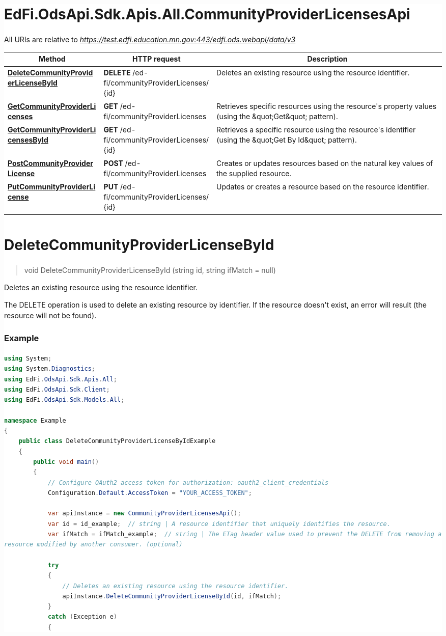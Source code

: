 # EdFi.OdsApi.Sdk.Apis.All.CommunityProviderLicensesApi

All URIs are relative to *https://test.edfi.education.mn.gov:443/edfi.ods.webapi/data/v3*

Method | HTTP request | Description
------------- | ------------- | -------------
[**DeleteCommunityProviderLicenseById**](CommunityProviderLicensesApi.md#deletecommunityproviderlicensebyid) | **DELETE** /ed-fi/communityProviderLicenses/{id} | Deletes an existing resource using the resource identifier.
[**GetCommunityProviderLicenses**](CommunityProviderLicensesApi.md#getcommunityproviderlicenses) | **GET** /ed-fi/communityProviderLicenses | Retrieves specific resources using the resource&#39;s property values (using the \&quot;Get\&quot; pattern).
[**GetCommunityProviderLicensesById**](CommunityProviderLicensesApi.md#getcommunityproviderlicensesbyid) | **GET** /ed-fi/communityProviderLicenses/{id} | Retrieves a specific resource using the resource&#39;s identifier (using the \&quot;Get By Id\&quot; pattern).
[**PostCommunityProviderLicense**](CommunityProviderLicensesApi.md#postcommunityproviderlicense) | **POST** /ed-fi/communityProviderLicenses | Creates or updates resources based on the natural key values of the supplied resource.
[**PutCommunityProviderLicense**](CommunityProviderLicensesApi.md#putcommunityproviderlicense) | **PUT** /ed-fi/communityProviderLicenses/{id} | Updates or creates a resource based on the resource identifier.


<a name="deletecommunityproviderlicensebyid"></a>
# **DeleteCommunityProviderLicenseById**
> void DeleteCommunityProviderLicenseById (string id, string ifMatch = null)

Deletes an existing resource using the resource identifier.

The DELETE operation is used to delete an existing resource by identifier. If the resource doesn't exist, an error will result (the resource will not be found).

### Example
```csharp
using System;
using System.Diagnostics;
using EdFi.OdsApi.Sdk.Apis.All;
using EdFi.OdsApi.Sdk.Client;
using EdFi.OdsApi.Sdk.Models.All;

namespace Example
{
    public class DeleteCommunityProviderLicenseByIdExample
    {
        public void main()
        {
            // Configure OAuth2 access token for authorization: oauth2_client_credentials
            Configuration.Default.AccessToken = "YOUR_ACCESS_TOKEN";

            var apiInstance = new CommunityProviderLicensesApi();
            var id = id_example;  // string | A resource identifier that uniquely identifies the resource.
            var ifMatch = ifMatch_example;  // string | The ETag header value used to prevent the DELETE from removing a resource modified by another consumer. (optional) 

            try
            {
                // Deletes an existing resource using the resource identifier.
                apiInstance.DeleteCommunityProviderLicenseById(id, ifMatch);
            }
            catch (Exception e)
            {
```